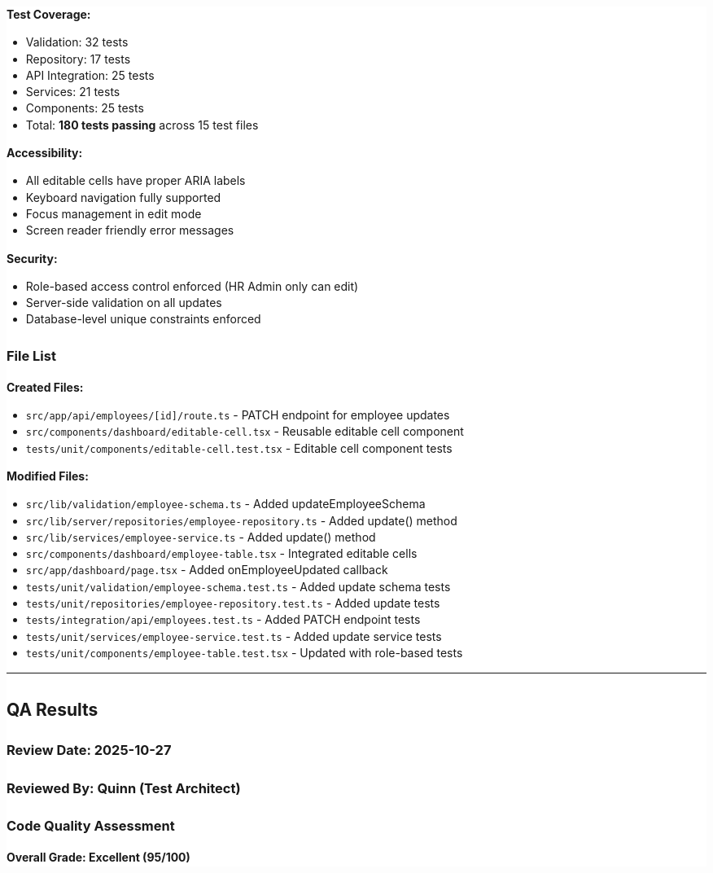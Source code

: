 **Test Coverage:**

- Validation: 32 tests
- Repository: 17 tests
- API Integration: 25 tests
- Services: 21 tests
- Components: 25 tests
- Total: **180 tests passing** across 15 test files

**Accessibility:**

- All editable cells have proper ARIA labels
- Keyboard navigation fully supported
- Focus management in edit mode
- Screen reader friendly error messages

**Security:**

- Role-based access control enforced (HR Admin only can edit)
- Server-side validation on all updates
- Database-level unique constraints enforced

### File List

**Created Files:**

- `src/app/api/employees/[id]/route.ts` - PATCH endpoint for employee updates
- `src/components/dashboard/editable-cell.tsx` - Reusable editable cell component
- `tests/unit/components/editable-cell.test.tsx` - Editable cell component tests

**Modified Files:**

- `src/lib/validation/employee-schema.ts` - Added updateEmployeeSchema
- `src/lib/server/repositories/employee-repository.ts` - Added update() method
- `src/lib/services/employee-service.ts` - Added update() method
- `src/components/dashboard/employee-table.tsx` - Integrated editable cells
- `src/app/dashboard/page.tsx` - Added onEmployeeUpdated callback
- `tests/unit/validation/employee-schema.test.ts` - Added update schema tests
- `tests/unit/repositories/employee-repository.test.ts` - Added update tests
- `tests/integration/api/employees.test.ts` - Added PATCH endpoint tests
- `tests/unit/services/employee-service.test.ts` - Added update service tests
- `tests/unit/components/employee-table.test.tsx` - Updated with role-based tests

---

## QA Results

### Review Date: 2025-10-27

### Reviewed By: Quinn (Test Architect)

### Code Quality Assessment

**Overall Grade: Excellent (95/100)**
